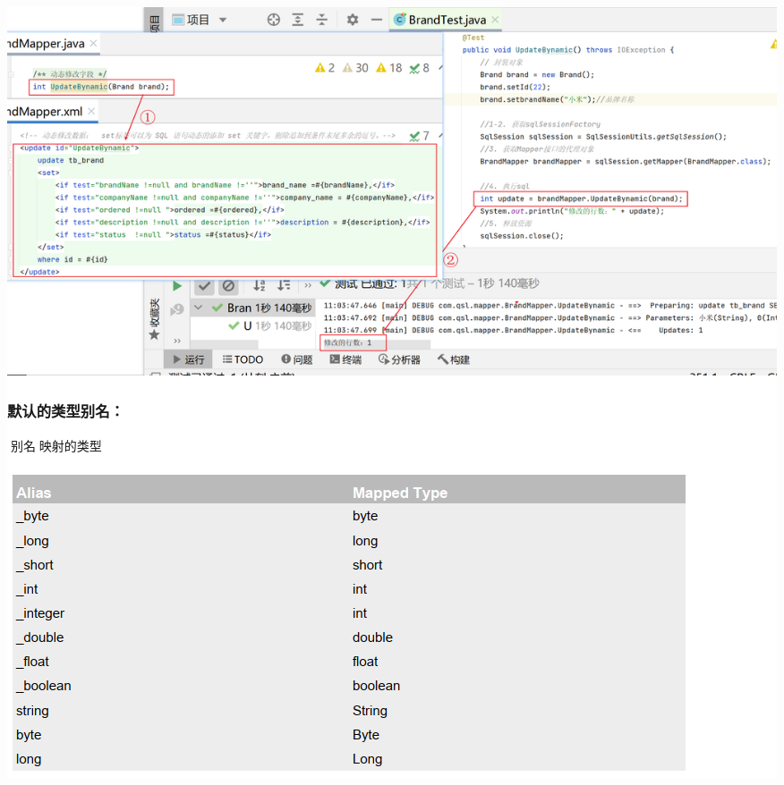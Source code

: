 ![](../../../%E7%AC%94%E8%AE%B0%E5%9B%BE%E7%89%87/Java/%E6%A1%86%E6%9E%B6/MyBatis/%E4%BF%AE%E6%94%B9%E2%80%94%E5%8A%A8%E6%80%81%E4%BF%AE%E6%94%B9.png)

### 默认的类型别名：

​         别名                                                 映射的类型

![](../../../%E7%AC%94%E8%AE%B0%E5%9B%BE%E7%89%87/Java/%E6%A1%86%E6%9E%B6/MyBatis/%E9%BB%98%E8%AE%A4%E7%9A%84%E7%B1%BB%E5%9E%8B%E5%88%AB%E5%90%8D1.png)
